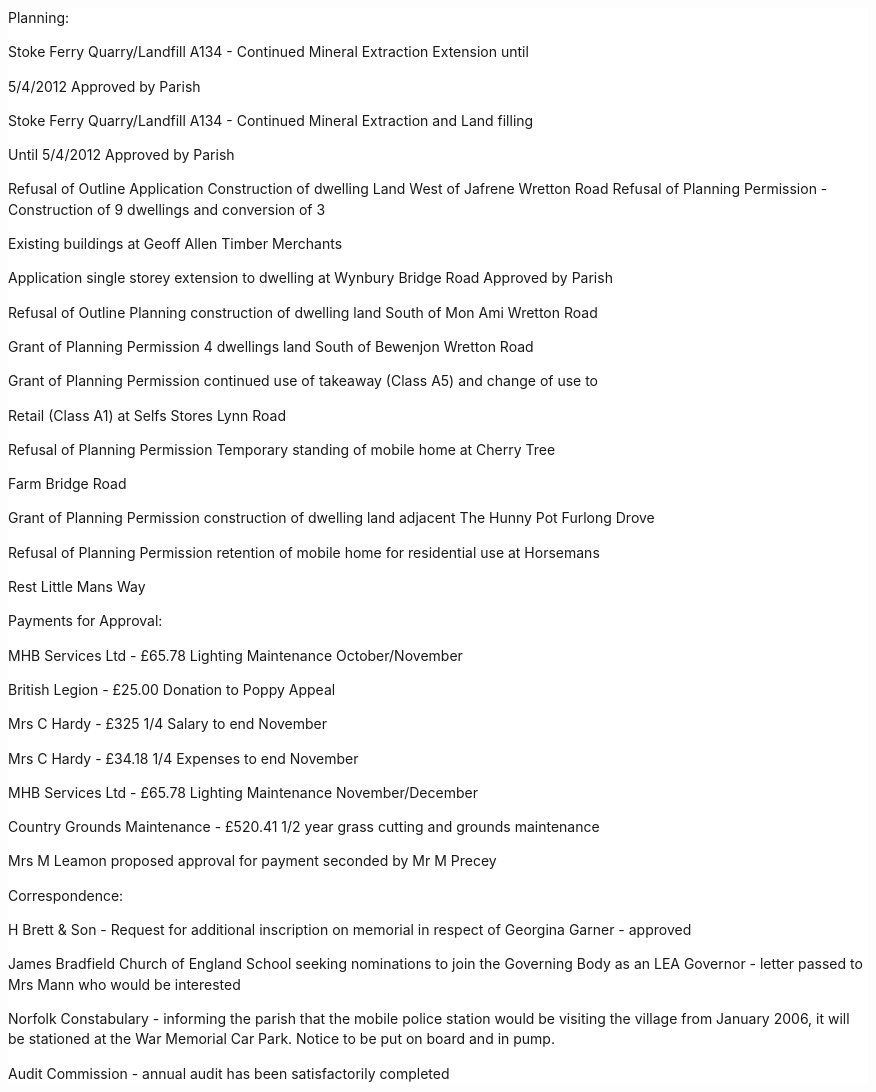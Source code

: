 Planning:

Stoke Ferry Quarry/Landfill A134 - Continued Mineral Extraction Extension until

5/4/2012 Approved by Parish

Stoke Ferry Quarry/Landfill A134 - Continued Mineral Extraction and Land filling

Until 5/4/2012 Approved by Parish

Refusal of Outline Application Construction of dwelling Land West of Jafrene Wretton Road Refusal of Planning Permission - Construction of 9 dwellings and conversion of 3

Existing buildings at Geoff Allen Timber Merchants

Application single storey extension to dwelling at Wynbury Bridge Road Approved by Parish

Refusal of Outline Planning construction of dwelling land South of Mon Ami Wretton Road

Grant of Planning Permission 4 dwellings land South of Bewenjon Wretton Road

Grant of Planning Permission continued use of takeaway (Class A5) and change of use to

Retail (Class A1) at Selfs Stores Lynn Road

Refusal of Planning Permission Temporary standing of mobile home at Cherry Tree

Farm Bridge Road

Grant of Planning Permission construction of dwelling land adjacent The Hunny Pot Furlong Drove

Refusal of Planning Permission retention of mobile home for residential use at Horsemans

Rest Little Mans Way

Payments for Approval:

MHB Services Ltd - £65.78 Lighting Maintenance October/November

British Legion - £25.00 Donation to Poppy Appeal

Mrs C Hardy - £325 1/4 Salary to end November

Mrs C Hardy - £34.18 1/4 Expenses to end November

MHB Services Ltd - £65.78 Lighting Maintenance November/December

Country Grounds Maintenance - £520.41 1/2 year grass cutting and grounds maintenance

Mrs M Leamon proposed approval for payment seconded by Mr M Precey

Correspondence:

H Brett & Son - Request for additional inscription on memorial in respect of Georgina Garner - approved

James Bradfield Church of England School seeking nominations to join the Governing Body as an LEA Governor - letter passed to Mrs Mann who would be interested

Norfolk Constabulary - informing the parish that the mobile police station would be visiting the village from January 2006, it will be stationed at the War Memorial Car Park. Notice to be put on board and in pump.

Audit Commission - annual audit has been satisfactorily completed
